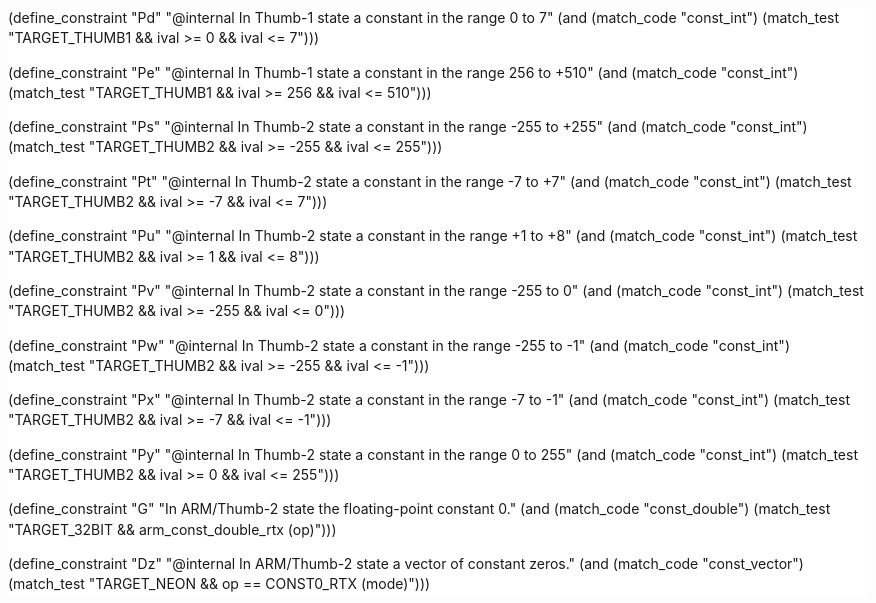 (define_constraint "Pd"
  "@internal In Thumb-1 state a constant in the range 0 to 7"
  (and (match_code "const_int")
       (match_test "TARGET_THUMB1 && ival >= 0 && ival <= 7")))

(define_constraint "Pe"
  "@internal In Thumb-1 state a constant in the range 256 to +510"
  (and (match_code "const_int")
       (match_test "TARGET_THUMB1 && ival >= 256 && ival <= 510")))

(define_constraint "Ps"
  "@internal In Thumb-2 state a constant in the range -255 to +255"
  (and (match_code "const_int")
       (match_test "TARGET_THUMB2 && ival >= -255 && ival <= 255")))

(define_constraint "Pt"
  "@internal In Thumb-2 state a constant in the range -7 to +7"
  (and (match_code "const_int")
       (match_test "TARGET_THUMB2 && ival >= -7 && ival <= 7")))

(define_constraint "Pu"
  "@internal In Thumb-2 state a constant in the range +1 to +8"
  (and (match_code "const_int")
       (match_test "TARGET_THUMB2 && ival >= 1 && ival <= 8")))

(define_constraint "Pv"
  "@internal In Thumb-2 state a constant in the range -255 to 0"
  (and (match_code "const_int")
       (match_test "TARGET_THUMB2 && ival >= -255 && ival <= 0")))

(define_constraint "Pw"
  "@internal In Thumb-2 state a constant in the range -255 to -1"
  (and (match_code "const_int")
       (match_test "TARGET_THUMB2 && ival >= -255 && ival <= -1")))

(define_constraint "Px"
  "@internal In Thumb-2 state a constant in the range -7 to -1"
  (and (match_code "const_int")
       (match_test "TARGET_THUMB2 && ival >= -7 && ival <= -1")))

(define_constraint "Py"
  "@internal In Thumb-2 state a constant in the range 0 to 255"
  (and (match_code "const_int")
       (match_test "TARGET_THUMB2 && ival >= 0 && ival <= 255")))

(define_constraint "G"
 "In ARM/Thumb-2 state the floating-point constant 0."
 (and (match_code "const_double")
      (match_test "TARGET_32BIT && arm_const_double_rtx (op)")))

(define_constraint "Dz"
 "@internal
  In ARM/Thumb-2 state a vector of constant zeros."
 (and (match_code "const_vector")
      (match_test "TARGET_NEON && op == CONST0_RTX (mode)")))
